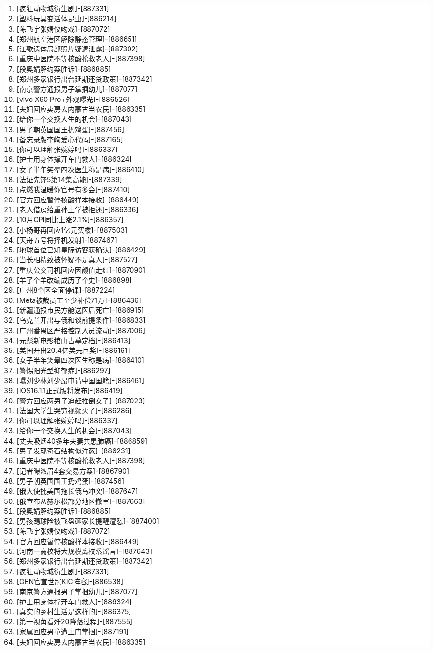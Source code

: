 1. [疯狂动物城衍生剧]-[887331]
1. [塑料玩具变活体昆虫]-[886214]
1. [陈飞宇张婧仪吻戏]-[887072]
1. [郑州航空港区解除静态管理]-[886651]
1. [江歌遗体局部照片疑遭泄露]-[887302]
1. [重庆中医院不等核酸抢救老人]-[887398]
1. [段奥娟解约案胜诉]-[886885]
1. [郑州多家银行出台延期还贷政策]-[887342]
1. [南京警方通报男子掌掴幼儿]-[887077]
1. [vivo X90 Pro+外观曝光]-[886526]
1. [夫妇回应卖房去内蒙古当农民]-[886335]
1. [给你一个交换人生的机会]-[887043]
1. [男子朝英国国王扔鸡蛋]-[887456]
1. [备忘录版李峋爱心代码]-[887165]
1. [你可以理解张婉婷吗]-[886337]
1. [护士用身体撑开车门救人]-[886324]
1. [女子半年笑晕四次医生称是病]-[886410]
1. [法证先锋5第14集高能]-[887339]
1. [点燃我温暖你官号有多会]-[887410]
1. [官方回应暂停核酸样本接收]-[886449]
1. [老人借房给重孙上学被拒还]-[886336]
1. [10月CPI同比上涨2.1%]-[886357]
1. [小杨哥再回应1亿元买楼]-[887503]
1. [天舟五号将择机发射]-[887467]
1. [地球首位已知星际访客获确认]-[886429]
1. [当长相精致被怀疑不是真人]-[887527]
1. [重庆公交司机回应因颜值走红]-[887090]
1. [羊了个羊改编成历了个史]-[886898]
1. [广州8个区全面停课]-[887224]
1. [Meta被裁员工至少补偿71万]-[886436]
1. [新疆通报市民方舱送医后死亡]-[886915]
1. [乌克兰开出与俄和谈前提条件]-[886833]
1. [广州番禺区严格控制人员流动]-[887006]
1. [元彪新电影棺山古墓定档]-[886413]
1. [美国开出20.4亿美元巨奖]-[886161]
1. [女子半年笑晕四次医生称是病]-[886410]
1. [警惕阳光型抑郁症]-[886297]
1. [曝刘少林刘少昂申请中国国籍]-[886461]
1. [iOS16.1.1正式版将发布]-[886419]
1. [警方回应两男子追赶推倒女子]-[887023]
1. [法国大学生哭穷视频火了]-[886286]
1. [你可以理解张婉婷吗]-[886337]
1. [给你一个交换人生的机会]-[887043]
1. [丈夫吸烟40多年夫妻共患肺癌]-[886859]
1. [男子发现奇石结构似洋葱]-[886231]
1. [重庆中医院不等核酸抢救老人]-[887398]
1. [记者曝浓眉4套交易方案]-[886790]
1. [男子朝英国国王扔鸡蛋]-[887456]
1. [俄大使批美国拖长俄乌冲突]-[887647]
1. [俄宣布从赫尔松部分地区撤军]-[887663]
1. [段奥娟解约案胜诉]-[886885]
1. [男孩踢球险被飞盘砸家长提醒遭怼]-[887400]
1. [陈飞宇张婧仪吻戏]-[887072]
1. [官方回应暂停核酸样本接收]-[886449]
1. [河南一高校将大规模离校系谣言]-[887643]
1. [郑州多家银行出台延期还贷政策]-[887342]
1. [疯狂动物城衍生剧]-[887331]
1. [GEN官宣世冠KIC阵容]-[886538]
1. [南京警方通报男子掌掴幼儿]-[887077]
1. [护士用身体撑开车门救人]-[886324]
1. [真实的乡村生活是这样的]-[886375]
1. [第一视角看歼20降落过程]-[887555]
1. [家属回应男童遭上门掌掴]-[887191]
1. [夫妇回应卖房去内蒙古当农民]-[886335]